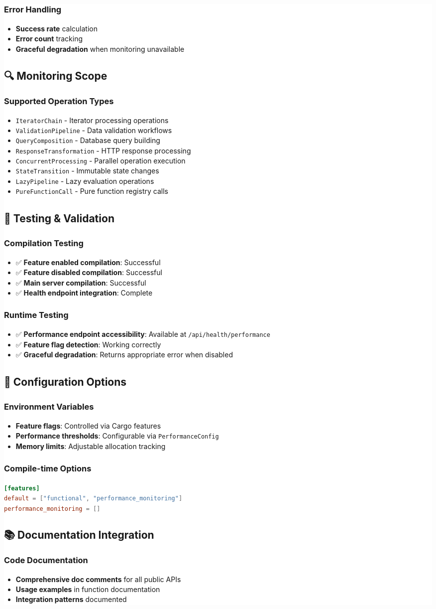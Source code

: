 ### Error Handling
- **Success rate** calculation
- **Error count** tracking
- **Graceful degradation** when monitoring unavailable

## 🔍 Monitoring Scope

### Supported Operation Types
- `IteratorChain` - Iterator processing operations
- `ValidationPipeline` - Data validation workflows
- `QueryComposition` - Database query building
- `ResponseTransformation` - HTTP response processing
- `ConcurrentProcessing` - Parallel operation execution
- `StateTransition` - Immutable state changes
- `LazyPipeline` - Lazy evaluation operations
- `PureFunctionCall` - Pure function registry calls

## 🧪 Testing & Validation

### Compilation Testing
- ✅ **Feature enabled compilation**: Successful
- ✅ **Feature disabled compilation**: Successful
- ✅ **Main server compilation**: Successful
- ✅ **Health endpoint integration**: Complete

### Runtime Testing
- ✅ **Performance endpoint accessibility**: Available at `/api/health/performance`
- ✅ **Feature flag detection**: Working correctly
- ✅ **Graceful degradation**: Returns appropriate error when disabled

## 🔧 Configuration Options

### Environment Variables
- **Feature flags**: Controlled via Cargo features
- **Performance thresholds**: Configurable via `PerformanceConfig`
- **Memory limits**: Adjustable allocation tracking

### Compile-time Options
```toml
[features]
default = ["functional", "performance_monitoring"]
performance_monitoring = []
```

## 📚 Documentation Integration

### Code Documentation
- **Comprehensive doc comments** for all public APIs
- **Usage examples** in function documentation
- **Integration patterns** documented
